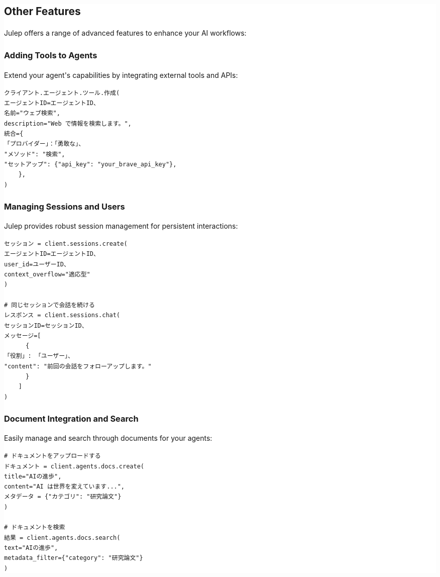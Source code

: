 ## Other Features

Julep offers a range of advanced features to enhance your AI workflows:

### Adding Tools to Agents

Extend your agent's capabilities by integrating external tools and APIs:

```パイソン
クライアント.エージェント.ツール.作成(
エージェントID=エージェントID、
名前="ウェブ検索",
description="Web で情報を検索します。",
統合={
「プロバイダー」：「勇敢な」、
"メソッド": "検索",
"セットアップ": {"api_key": "your_brave_api_key"},
    },
)
```

### Managing Sessions and Users

Julep provides robust session management for persistent interactions:

```パイソン
セッション = client.sessions.create(
エージェントID=エージェントID、
user_id=ユーザーID、
context_overflow="適応型"
)

# 同じセッションで会話を続ける
レスポンス = client.sessions.chat(
セッションID=セッションID、
メッセージ=[
      {
「役割」: 「ユーザー」、
"content": "前回の会話をフォローアップします。"
      }
    ]
)
```

### Document Integration and Search

Easily manage and search through documents for your agents:

```パイソン
# ドキュメントをアップロードする
ドキュメント = client.agents.docs.create(
title="AIの進歩",
content="AI は世界を変えています...",
メタデータ = {"カテゴリ": "研究論文"}
)

# ドキュメントを検索
結果 = client.agents.docs.search(
text="AIの進歩",
metadata_filter={"category": "研究論文"}
)
```
